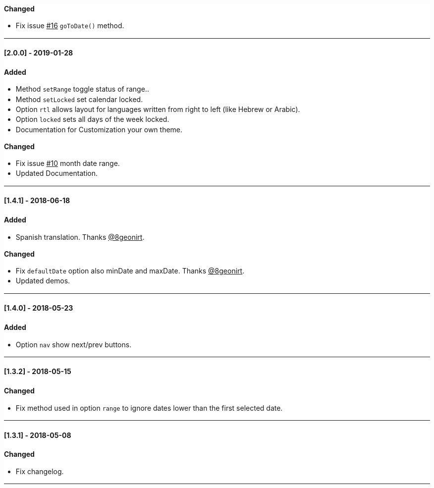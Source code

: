**Changed**

- Fix issue [#16](https://github.com/mauroreisvieira/hello-week/issues/16) `goToDate()` method.

---

#### [2.0.0] - 2019-01-28

**Added**

- Method `setRange` toggle status of range..
- Method `setLocked` set calendar locked.
- Option `rtl` allows layout for languages written from right to left (like Hebrew or Arabic).
- Option `locked` sets all days of the week locked.
- Documentation for Customization your own theme.

**Changed**

- Fix issue [#10](https://github.com/mauroreisvieira/hello-week/issues/10) month date range.
- Updated Documentation.

---

#### [1.4.1] - 2018-06-18

**Added**

- Spanish translation. Thanks [@8geonirt](https://github.com/8geonirt).

**Changed**

- Fix `defaultDate` option also minDate and maxDate. Thanks [@8geonirt](https://github.com/8geonirt).
- Updated demos.

---

#### [1.4.0] - 2018-05-23

**Added**

- Option `nav` show next/prev buttons.

---

#### [1.3.2] - 2018-05-15

**Changed**

- Fix method used in option `range` to ignore dates lower than the first selected date.

---

#### [1.3.1] - 2018-05-08

**Changed**

- Fix changelog.

---
